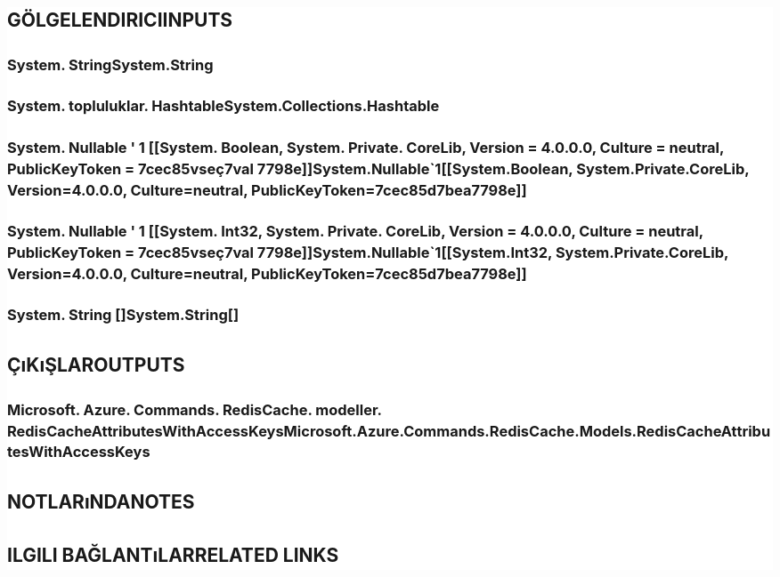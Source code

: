 ## <span data-ttu-id="30e79-239">GÖLGELENDIRICI</span><span class="sxs-lookup"><span data-stu-id="30e79-239">INPUTS</span></span>

### <span data-ttu-id="30e79-240">System. String</span><span class="sxs-lookup"><span data-stu-id="30e79-240">System.String</span></span>

### <span data-ttu-id="30e79-241">System. topluluklar. Hashtable</span><span class="sxs-lookup"><span data-stu-id="30e79-241">System.Collections.Hashtable</span></span>

### <span data-ttu-id="30e79-242">System. Nullable ' 1 [[System. Boolean, System. Private. CoreLib, Version = 4.0.0.0, Culture = neutral, PublicKeyToken = 7cec85vseç7val 7798e]]</span><span class="sxs-lookup"><span data-stu-id="30e79-242">System.Nullable\`1[[System.Boolean, System.Private.CoreLib, Version=4.0.0.0, Culture=neutral, PublicKeyToken=7cec85d7bea7798e]]</span></span>

### <span data-ttu-id="30e79-243">System. Nullable ' 1 [[System. Int32, System. Private. CoreLib, Version = 4.0.0.0, Culture = neutral, PublicKeyToken = 7cec85vseç7val 7798e]]</span><span class="sxs-lookup"><span data-stu-id="30e79-243">System.Nullable\`1[[System.Int32, System.Private.CoreLib, Version=4.0.0.0, Culture=neutral, PublicKeyToken=7cec85d7bea7798e]]</span></span>

### <span data-ttu-id="30e79-244">System. String []</span><span class="sxs-lookup"><span data-stu-id="30e79-244">System.String[]</span></span>

## <span data-ttu-id="30e79-245">ÇıKıŞLAR</span><span class="sxs-lookup"><span data-stu-id="30e79-245">OUTPUTS</span></span>

### <span data-ttu-id="30e79-246">Microsoft. Azure. Commands. RedisCache. modeller. RedisCacheAttributesWithAccessKeys</span><span class="sxs-lookup"><span data-stu-id="30e79-246">Microsoft.Azure.Commands.RedisCache.Models.RedisCacheAttributesWithAccessKeys</span></span>

## <span data-ttu-id="30e79-247">NOTLARıNDA</span><span class="sxs-lookup"><span data-stu-id="30e79-247">NOTES</span></span>

## <span data-ttu-id="30e79-248">ILGILI BAĞLANTıLAR</span><span class="sxs-lookup"><span data-stu-id="30e79-248">RELATED LINKS</span></span>

